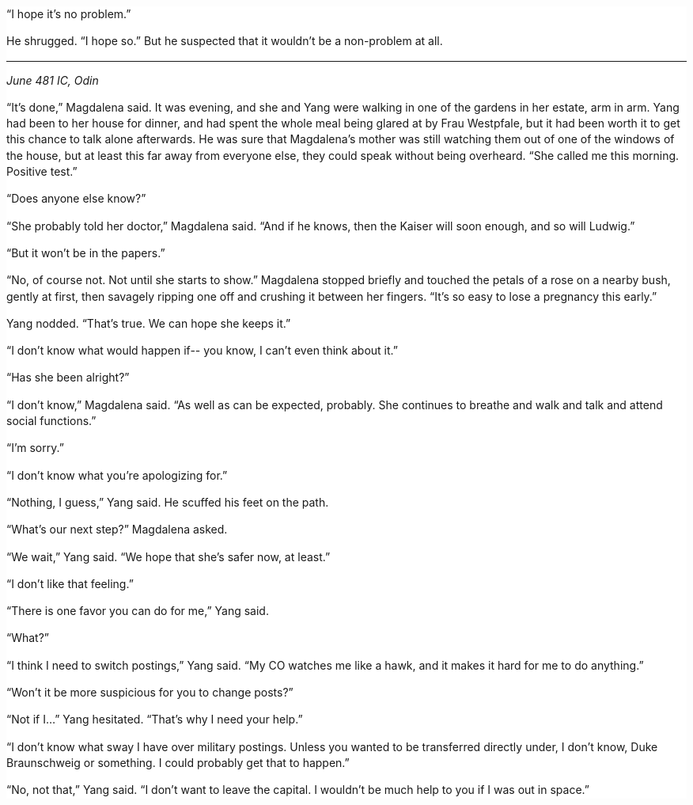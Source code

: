 “I hope it’s no problem.”

He shrugged. “I hope so.” But he suspected that it wouldn’t be a non\-problem at all.

---

*June 481 IC, Odin*

“It’s done,” Magdalena said. It was evening, and she and Yang were walking in one of the gardens in her estate, arm in arm. Yang had been to her house for dinner, and had spent the whole meal being glared at by Frau Westpfale, but it had been worth it to get this chance to talk alone afterwards. He was sure that Magdalena’s mother was still watching them out of one of the windows of the house, but at least this far away from everyone else, they could speak without being overheard. “She called me this morning. Positive test.”

“Does anyone else know?”

“She probably told her doctor,” Magdalena said. “And if he knows, then the Kaiser will soon enough, and so will Ludwig.”

“But it won’t be in the papers.”

“No, of course not. Not until she starts to show.” Magdalena stopped briefly and touched the petals of a rose on a nearby bush, gently at first, then savagely ripping one off and crushing it between her fingers. “It’s so easy to lose a pregnancy this early.”

Yang nodded. “That’s true. We can hope she keeps it.”

“I don’t know what would happen if\-\- you know, I can’t even think about it.”

“Has she been alright?”

“I don’t know,” Magdalena said. “As well as can be expected, probably. She continues to breathe and walk and talk and attend social functions.”

“I’m sorry.”

“I don’t know what you’re apologizing for.”

“Nothing, I guess,” Yang said. He scuffed his feet on the path.

“What’s our next step?” Magdalena asked.

“We wait,” Yang said. “We hope that she’s safer now, at least.”

“I don’t like that feeling.”

“There is one favor you can do for me,” Yang said.

“What?”

“I think I need to switch postings,” Yang said. “My CO watches me like a hawk, and it makes it hard for me to do anything.”

“Won’t it be more suspicious for you to change posts?”

“Not if I…” Yang hesitated. “That’s why I need your help.”

“I don’t know what sway I have over military postings. Unless you wanted to be transferred directly under, I don’t know, Duke Braunschweig or something. I could probably get that to happen.”

“No, not that,” Yang said. “I don’t want to leave the capital. I wouldn’t be much help to you if I was out in space.”
